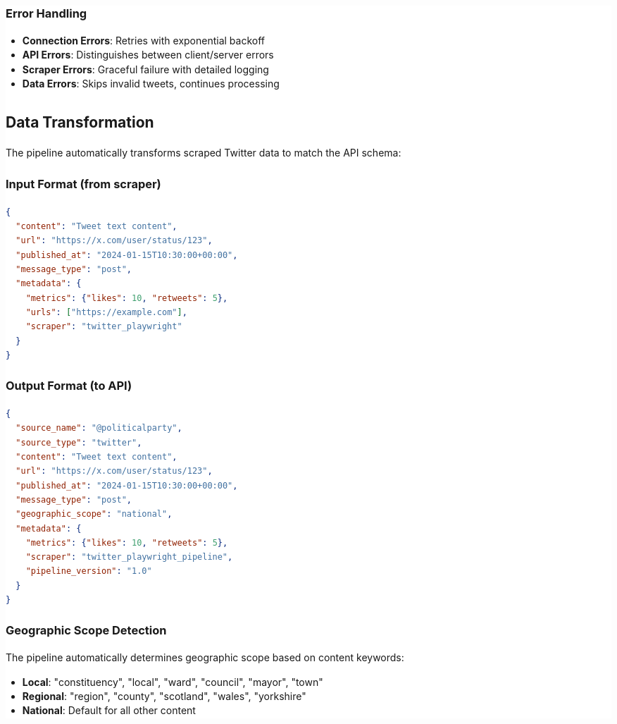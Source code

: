 ### Error Handling

- **Connection Errors**: Retries with exponential backoff
- **API Errors**: Distinguishes between client/server errors
- **Scraper Errors**: Graceful failure with detailed logging
- **Data Errors**: Skips invalid tweets, continues processing

## Data Transformation

The pipeline automatically transforms scraped Twitter data to match the API schema:

### Input Format (from scraper)
```json
{
  "content": "Tweet text content",
  "url": "https://x.com/user/status/123",
  "published_at": "2024-01-15T10:30:00+00:00",
  "message_type": "post",
  "metadata": {
    "metrics": {"likes": 10, "retweets": 5},
    "urls": ["https://example.com"],
    "scraper": "twitter_playwright"
  }
}
```

### Output Format (to API)
```json
{
  "source_name": "@politicalparty",
  "source_type": "twitter",
  "content": "Tweet text content",
  "url": "https://x.com/user/status/123",
  "published_at": "2024-01-15T10:30:00+00:00",
  "message_type": "post",
  "geographic_scope": "national",
  "metadata": {
    "metrics": {"likes": 10, "retweets": 5},
    "scraper": "twitter_playwright_pipeline",
    "pipeline_version": "1.0"
  }
}
```

### Geographic Scope Detection

The pipeline automatically determines geographic scope based on content keywords:

- **Local**: "constituency", "local", "ward", "council", "mayor", "town"
- **Regional**: "region", "county", "scotland", "wales", "yorkshire"
- **National**: Default for all other content
